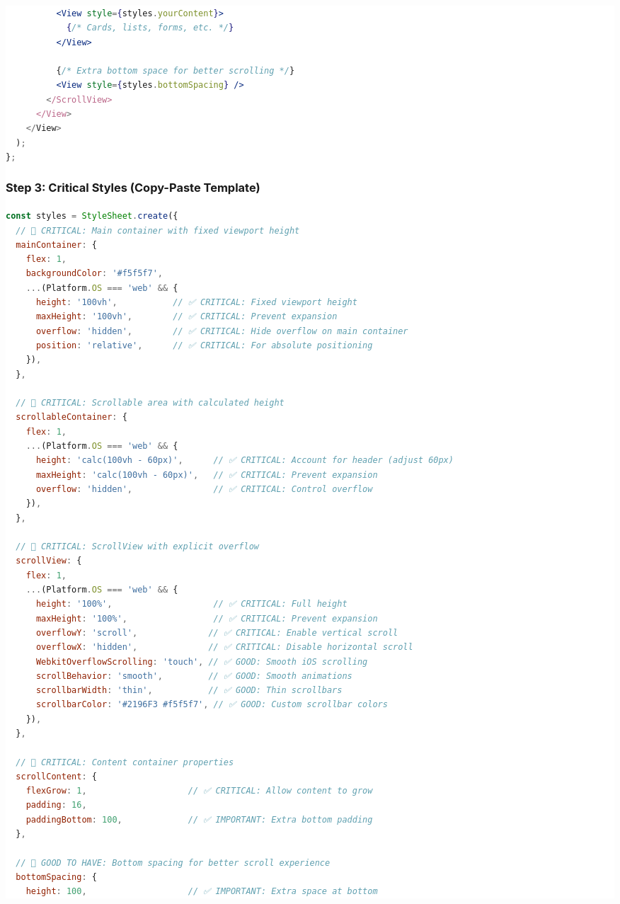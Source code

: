 ```jsx
          <View style={styles.yourContent}>
            {/* Cards, lists, forms, etc. */}
          </View>
          
          {/* Extra bottom space for better scrolling */}
          <View style={styles.bottomSpacing} />
        </ScrollView>
      </View>
    </View>
  );
};
```

### **Step 3: Critical Styles (Copy-Paste Template)**
```javascript
const styles = StyleSheet.create({
  // 🎯 CRITICAL: Main container with fixed viewport height
  mainContainer: {
    flex: 1,
    backgroundColor: '#f5f5f7',
    ...(Platform.OS === 'web' && {
      height: '100vh',           // ✅ CRITICAL: Fixed viewport height
      maxHeight: '100vh',        // ✅ CRITICAL: Prevent expansion
      overflow: 'hidden',        // ✅ CRITICAL: Hide overflow on main container
      position: 'relative',      // ✅ CRITICAL: For absolute positioning
    }),
  },
  
  // 🎯 CRITICAL: Scrollable area with calculated height
  scrollableContainer: {
    flex: 1,
    ...(Platform.OS === 'web' && {
      height: 'calc(100vh - 60px)',      // ✅ CRITICAL: Account for header (adjust 60px)
      maxHeight: 'calc(100vh - 60px)',   // ✅ CRITICAL: Prevent expansion
      overflow: 'hidden',                // ✅ CRITICAL: Control overflow
    }),
  },
  
  // 🎯 CRITICAL: ScrollView with explicit overflow
  scrollView: {
    flex: 1,
    ...(Platform.OS === 'web' && {
      height: '100%',                    // ✅ CRITICAL: Full height
      maxHeight: '100%',                 // ✅ CRITICAL: Prevent expansion
      overflowY: 'scroll',              // ✅ CRITICAL: Enable vertical scroll
      overflowX: 'hidden',              // ✅ CRITICAL: Disable horizontal scroll
      WebkitOverflowScrolling: 'touch', // ✅ GOOD: Smooth iOS scrolling
      scrollBehavior: 'smooth',         // ✅ GOOD: Smooth animations
      scrollbarWidth: 'thin',           // ✅ GOOD: Thin scrollbars
      scrollbarColor: '#2196F3 #f5f5f7', // ✅ GOOD: Custom scrollbar colors
    }),
  },
  
  // 🎯 CRITICAL: Content container properties
  scrollContent: {
    flexGrow: 1,                    // ✅ CRITICAL: Allow content to grow
    padding: 16,
    paddingBottom: 100,             // ✅ IMPORTANT: Extra bottom padding
  },
  
  // 🎯 GOOD TO HAVE: Bottom spacing for better scroll experience
  bottomSpacing: {
    height: 100,                    // ✅ IMPORTANT: Extra space at bottom
```